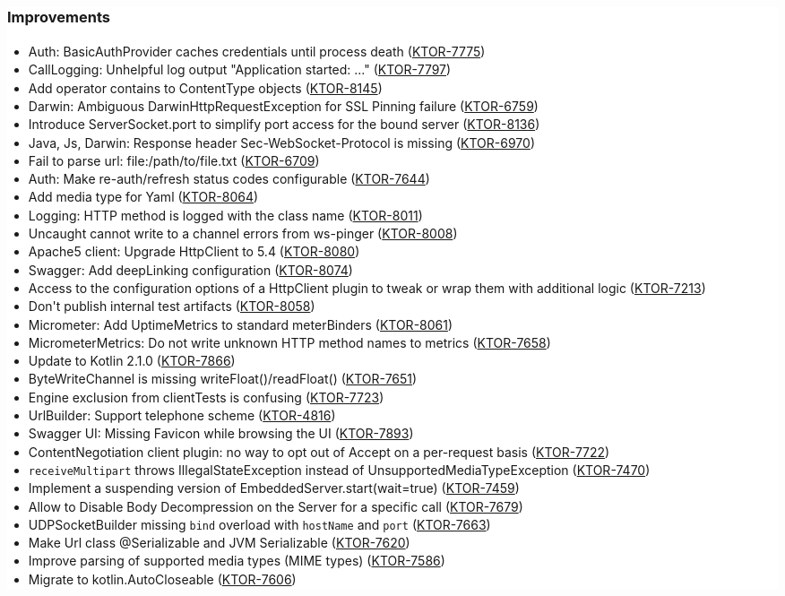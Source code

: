 ### Improvements
* Auth: BasicAuthProvider caches credentials until process death ([KTOR-7775](https://youtrack.jetbrains.com/issue/KTOR-7775))
* CallLogging: Unhelpful log output "Application started: ..." ([KTOR-7797](https://youtrack.jetbrains.com/issue/KTOR-7797))
* Add operator contains to ContentType objects ([KTOR-8145](https://youtrack.jetbrains.com/issue/KTOR-8145))
* Darwin: Ambiguous DarwinHttpRequestException for SSL Pinning failure ([KTOR-6759](https://youtrack.jetbrains.com/issue/KTOR-6759))
* Introduce ServerSocket.port to simplify port access for the bound server ([KTOR-8136](https://youtrack.jetbrains.com/issue/KTOR-8136))
* Java, Js, Darwin: Response header Sec-WebSocket-Protocol is missing ([KTOR-6970](https://youtrack.jetbrains.com/issue/KTOR-6970))
* Fail to parse url: file:/path/to/file.txt ([KTOR-6709](https://youtrack.jetbrains.com/issue/KTOR-6709))
* Auth: Make re-auth/refresh status codes configurable ([KTOR-7644](https://youtrack.jetbrains.com/issue/KTOR-7644))
* Add media type for Yaml ([KTOR-8064](https://youtrack.jetbrains.com/issue/KTOR-8064))
* Logging: HTTP method is logged with the class name ([KTOR-8011](https://youtrack.jetbrains.com/issue/KTOR-8011))
* Uncaught cannot write to a channel errors from ws-pinger ([KTOR-8008](https://youtrack.jetbrains.com/issue/KTOR-8008))
* Apache5 client: Upgrade HttpClient to 5.4 ([KTOR-8080](https://youtrack.jetbrains.com/issue/KTOR-8080))
* Swagger: Add deepLinking configuration ([KTOR-8074](https://youtrack.jetbrains.com/issue/KTOR-8074))
* Access to the configuration options of a HttpClient plugin to tweak or wrap them with additional logic ([KTOR-7213](https://youtrack.jetbrains.com/issue/KTOR-7213))
* Don't publish internal test artifacts ([KTOR-8058](https://youtrack.jetbrains.com/issue/KTOR-8058))
* Micrometer: Add UptimeMetrics to standard meterBinders ([KTOR-8061](https://youtrack.jetbrains.com/issue/KTOR-8061))
* MicrometerMetrics: Do not write unknown HTTP method names to metrics ([KTOR-7658](https://youtrack.jetbrains.com/issue/KTOR-7658))
* Update to Kotlin 2.1.0 ([KTOR-7866](https://youtrack.jetbrains.com/issue/KTOR-7866))
* ByteWriteChannel is missing writeFloat()/readFloat() ([KTOR-7651](https://youtrack.jetbrains.com/issue/KTOR-7651))
* Engine exclusion from clientTests is confusing ([KTOR-7723](https://youtrack.jetbrains.com/issue/KTOR-7723))
* UrlBuilder: Support telephone scheme ([KTOR-4816](https://youtrack.jetbrains.com/issue/KTOR-4816))
* Swagger UI: Missing Favicon while browsing the UI ([KTOR-7893](https://youtrack.jetbrains.com/issue/KTOR-7893))
* ContentNegotiation client plugin: no way to opt out of Accept on a per-request basis ([KTOR-7722](https://youtrack.jetbrains.com/issue/KTOR-7722))
* `receiveMultipart` throws IllegalStateException instead of UnsupportedMediaTypeException ([KTOR-7470](https://youtrack.jetbrains.com/issue/KTOR-7470))
* Implement a suspending version of EmbeddedServer.start(wait=true) ([KTOR-7459](https://youtrack.jetbrains.com/issue/KTOR-7459))
* Allow to Disable Body Decompression on the Server for a specific call ([KTOR-7679](https://youtrack.jetbrains.com/issue/KTOR-7679))
* UDPSocketBuilder missing `bind` overload with `hostName` and `port` ([KTOR-7663](https://youtrack.jetbrains.com/issue/KTOR-7663))
* Make Url class @Serializable and JVM Serializable ([KTOR-7620](https://youtrack.jetbrains.com/issue/KTOR-7620))
* Improve parsing of supported media types (MIME types) ([KTOR-7586](https://youtrack.jetbrains.com/issue/KTOR-7586))
* Migrate to kotlin.AutoCloseable ([KTOR-7606](https://youtrack.jetbrains.com/issue/KTOR-7606))
